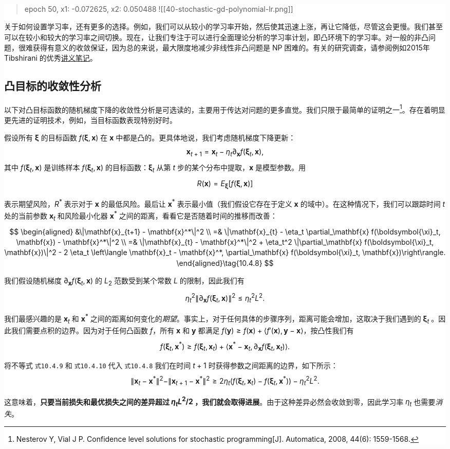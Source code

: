 > epoch 50, x1: -0.072625, x2: 0.050488
> ![[40-stochastic-gd-polynomial-lr.png]]

关于如何设置学习率，还有更多的选择。例如，我们可以从较小的学习率开始，然后使其迅速上涨，再让它降低，尽管这会更慢。我们甚至可以在较小和较大的学习率之间切换。现在，让我们专注于可以进行全面理论分析的学习率计划，即凸环境下的学习率。对一般的非凸问题，很难获得有意义的收敛保证，因为总的来说，最大限度地减少非线性非凸问题是 NP 困难的。有关的研究调查，请参阅例如2015年 Tibshirani 的优秀[讲义笔记](https://www.stat.cmu.edu/~ryantibs/convexopt-F15/lectures/26-nonconvex.pdf)。

## 凸目标的收敛性分析

以下对凸目标函数的随机梯度下降的收敛性分析是可选读的，主要用于传达对问题的更多直觉。我们只限于最简单的证明之一[^1]。存在着明显更先进的证明技术，例如，当目标函数表现特别好时。

假设所有 $\boldsymbol{\xi}$ 的目标函数 $f(\boldsymbol{\xi}, \mathbf{x})$ 在 $\mathbf{x}$ 中都是凸的。更具体地说，我们考虑随机梯度下降更新：
$$
\mathbf{x}_{t+1} = \mathbf{x}_{t} - \eta_t \partial_\mathbf{x} f(\boldsymbol{\xi}_t, \mathbf{x}),\tag{10.4.6}
$$
其中 $f(\boldsymbol{\xi}_t, \mathbf{x})$ 是训练样本 $f(\boldsymbol{\xi}_t, \mathbf{x})$ 的目标函数：$\boldsymbol{\xi}_t$ 从第 $t$ 步的某个分布中提取，$\mathbf{x}$ 是模型参数。用
$$
R(\mathbf{x}) = E_{\boldsymbol{\xi}}[f(\boldsymbol{\xi}, \mathbf{x})]\tag{10.4.7}
$$

表示期望风险，$R^*$ 表示对于 $\mathbf{x}$ 的最低风险。最后让 $\mathbf{x}^*$ 表示最小值（我们假设它存在于定义 $\mathbf{x}$ 的域中）。在这种情况下，我们可以跟踪时间 $t$ 处的当前参数 $\mathbf{x}_t$ 和风险最小化器 $\mathbf{x}^*$ 之间的距离，看看它是否随着时间的推移而改善：
$$
\begin{aligned}    &\|\mathbf{x}_{t+1} - \mathbf{x}^*\|^2 \\ =& \|\mathbf{x}_{t} - \eta_t \partial_\mathbf{x} f(\boldsymbol{\xi}_t, \mathbf{x}) - \mathbf{x}^*\|^2 \\    =& \|\mathbf{x}_{t} - \mathbf{x}^*\|^2 + \eta_t^2 \|\partial_\mathbf{x} f(\boldsymbol{\xi}_t, \mathbf{x})\|^2 - 2 \eta_t    \left\langle \mathbf{x}_t - \mathbf{x}^*, \partial_\mathbf{x} f(\boldsymbol{\xi}_t, \mathbf{x})\right\rangle.   \end{aligned}\tag{10.4.8}
$$

我们假设随机梯度 $\partial_\mathbf{x} f(\boldsymbol{\xi}_t, \mathbf{x})$ 的 $L_2$ 范数受到某个常数 $L$ 的限制，因此我们有
$$
\eta_t^2 \|\partial_\mathbf{x} f(\boldsymbol{\xi}_t, \mathbf{x})\|^2 \leq \eta_t^2 L^2.\tag{10.4.9}
$$

我们最感兴趣的是 $\mathbf{x}_t$ 和 $\mathbf{x}^*$ 之间的距离如何变化的*期望*。事实上，对于任何具体的步骤序列，距离可能会增加，这取决于我们遇到的 $\boldsymbol{\xi}_t$ 。因此我们需要点积的边界。因为对于任何凸函数 $f$，所有 $\mathbf{x}$ 和 $\mathbf{y}$ 都满足 $f(\mathbf{y}) \geq f(\mathbf{x}) + \langle f'(\mathbf{x}), \mathbf{y} - \mathbf{x} \rangle$，按凸性我们有
$$
f(\boldsymbol{\xi}_t, \mathbf{x}^*) \geq f(\boldsymbol{\xi}_t, \mathbf{x}_t) + \left\langle \mathbf{x}^* - \mathbf{x}_t, \partial_{\mathbf{x}} f(\boldsymbol{\xi}_t, \mathbf{x}_t) \right\rangle.\tag{10.4.10}
$$

将不等式 `式10.4.9` 和 `式10.4.10` 代入 `式10.4.8` 我们在时间 $t+1$ 时获得参数之间距离的边界，如下所示：
$$
\|\mathbf{x}_{t} - \mathbf{x}^*\|^2 - \|\mathbf{x}_{t+1} - \mathbf{x}^*\|^2 \geq 2 \eta_t (f(\boldsymbol{\xi}_t, \mathbf{x}_t) - f(\boldsymbol{\xi}_t, \mathbf{x}^*)) - \eta_t^2 L^2.\tag{10.4.11}
$$

这意味着，**只要当前损失和最优损失之间的差异超过 $\eta_t L^2/2$ ，我们就会取得进展**。由于这种差异必然会收敛到零，因此学习率 $\eta_t$ 也需要*消失*。


[^1]: Nesterov Y, Vial J P. Confidence level solutions for stochastic programming[J]. Automatica, 2008, 44(6): 1559-1568.